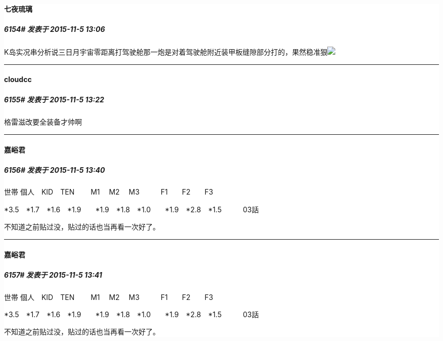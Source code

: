 ####  七夜琉璃  
##### 6154#       发表于 2015-11-5 13:06




K岛实况串分析说三日月宇宙零距离打驾驶舱那一炮是对着驾驶舱附近装甲板缝隙部分打的，果然稳准狠<img src="https://static.saraba1st.com/image/smiley/face/132.gif" referrerpolicy="no-referrer">







-----

####  cloudcc  
##### 6155#       发表于 2015-11-5 13:22




格雷滋改要全装备才帅啊







-----

####  嘉峪君  
##### 6156#       发表于 2015-11-5 13:40




世帯 個人　KID　TEN　　 M1　 M2　 M3　　　F1　　F2　　F3

*3.5　*1.7　*1.6　*1.9　　*1.9　*1.8　*1.0　　*1.9　*2.8　*1.5　　　03話


不知道之前贴过没，贴过的话也当再看一次好了。







-----

####  嘉峪君  
##### 6157#       发表于 2015-11-5 13:41




世帯 個人　KID　TEN　　 M1　 M2　 M3　　　F1　　F2　　F3

*3.5　*1.7　*1.6　*1.9　　*1.9　*1.8　*1.0　　*1.9　*2.8　*1.5　　　03話


不知道之前贴过没，贴过的话也当再看一次好了。




